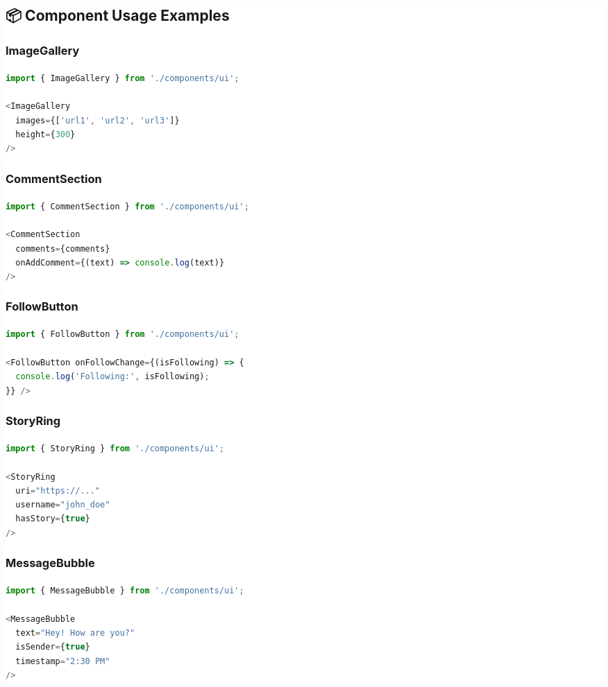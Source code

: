 
## 📦 Component Usage Examples

### ImageGallery
```typescript
import { ImageGallery } from './components/ui';

<ImageGallery 
  images={['url1', 'url2', 'url3']}
  height={300}
/>
```

### CommentSection
```typescript
import { CommentSection } from './components/ui';

<CommentSection 
  comments={comments}
  onAddComment={(text) => console.log(text)}
/>
```

### FollowButton
```typescript
import { FollowButton } from './components/ui';

<FollowButton onFollowChange={(isFollowing) => {
  console.log('Following:', isFollowing);
}} />
```

### StoryRing
```typescript
import { StoryRing } from './components/ui';

<StoryRing 
  uri="https://..."
  username="john_doe"
  hasStory={true}
/>
```

### MessageBubble
```typescript
import { MessageBubble } from './components/ui';

<MessageBubble 
  text="Hey! How are you?"
  isSender={true}
  timestamp="2:30 PM"
/>
```
